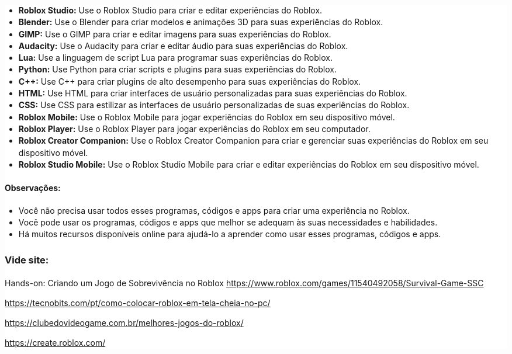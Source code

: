 

- **Roblox Studio:** Use o Roblox Studio para criar e editar experiências do Roblox.
- **Blender:** Use o Blender para criar modelos e animações 3D para suas experiências do Roblox.
- **GIMP:** Use o GIMP para criar e editar imagens para suas experiências do Roblox.
- **Audacity:** Use o Audacity para criar e editar áudio para suas experiências do Roblox.
- **Lua:** Use a linguagem de script Lua para programar suas experiências do Roblox.
- **Python:** Use Python para criar scripts e plugins para suas experiências do Roblox.
- **C++:** Use C++ para criar plugins de alto desempenho para suas experiências do Roblox.
- **HTML:** Use HTML para criar interfaces de usuário personalizadas para suas experiências do Roblox.
- **CSS:** Use CSS para estilizar as interfaces de usuário personalizadas de suas experiências do Roblox.
- **Roblox Mobile:** Use o Roblox Mobile para jogar experiências do Roblox em seu dispositivo móvel.
- **Roblox Player:** Use o Roblox Player para jogar experiências do Roblox em seu computador.
- **Roblox Creator Companion:** Use o Roblox Creator Companion para criar e gerenciar suas experiências do Roblox em seu dispositivo móvel.
- **Roblox Studio Mobile:** Use o Roblox Studio Mobile para criar e editar experiências do Roblox em seu dispositivo móvel.



#### **Observações:**

- Você não precisa usar todos esses programas, códigos e apps para criar uma experiência no Roblox.
- Você pode usar os programas, códigos e apps que melhor se adequam às suas necessidades e habilidades.
- Há muitos recursos disponíveis online para ajudá-lo a aprender como usar esses programas, códigos e apps.





### **Vide site:**

Hands-on: Criando um Jogo de Sobrevivência no Roblox https://www.roblox.com/games/11540492058/Survival-Game-SSC

https://tecnobits.com/pt/como-colocar-roblox-em-tela-cheia-no-pc/

https://clubedovideogame.com.br/melhores-jogos-do-roblox/

https://create.roblox.com/



